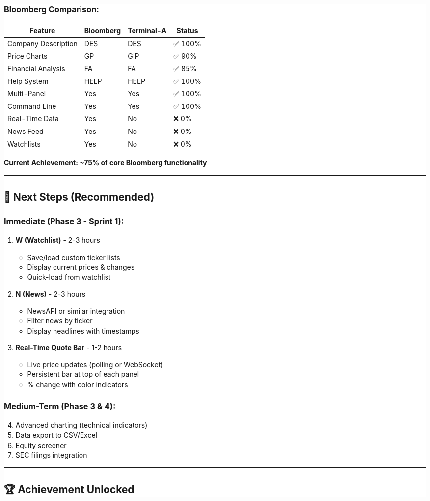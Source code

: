 ### Bloomberg Comparison:
| Feature | Bloomberg | Terminal-A | Status |
|---------|-----------|------------|--------|
| Company Description | DES | DES | ✅ 100% |
| Price Charts | GP | GIP | ✅ 90% |
| Financial Analysis | FA | FA | ✅ 85% |
| Help System | HELP | HELP | ✅ 100% |
| Multi-Panel | Yes | Yes | ✅ 100% |
| Command Line | Yes | Yes | ✅ 100% |
| Real-Time Data | Yes | No | ❌ 0% |
| News Feed | Yes | No | ❌ 0% |
| Watchlists | Yes | No | ❌ 0% |

**Current Achievement: ~75% of core Bloomberg functionality**

---

## 🚀 Next Steps (Recommended)

### Immediate (Phase 3 - Sprint 1):
1. **W (Watchlist)** - 2-3 hours
   - Save/load custom ticker lists
   - Display current prices & changes
   - Quick-load from watchlist

2. **N (News)** - 2-3 hours
   - NewsAPI or similar integration
   - Filter news by ticker
   - Display headlines with timestamps

3. **Real-Time Quote Bar** - 1-2 hours
   - Live price updates (polling or WebSocket)
   - Persistent bar at top of each panel
   - % change with color indicators

### Medium-Term (Phase 3 & 4):
4. Advanced charting (technical indicators)
5. Data export to CSV/Excel
6. Equity screener
7. SEC filings integration

---

## 🏆 Achievement Unlocked
